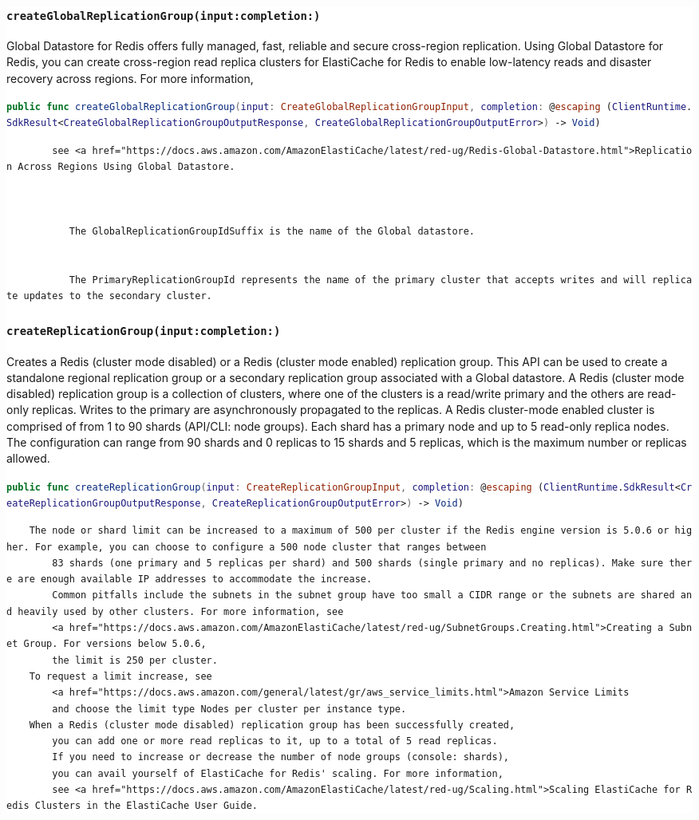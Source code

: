 ### `createGlobalReplicationGroup(input:completion:)`

Global Datastore for Redis offers fully managed, fast,
reliable and secure cross-region replication.
Using Global Datastore for Redis, you can create cross-region
read replica clusters for ElastiCache for Redis to enable low-latency reads
and disaster recovery across regions. For more information,

``` swift
public func createGlobalReplicationGroup(input: CreateGlobalReplicationGroupInput, completion: @escaping (ClientRuntime.SdkResult<CreateGlobalReplicationGroupOutputResponse, CreateGlobalReplicationGroupOutputError>) -> Void)
```

``` 
        see <a href="https://docs.aws.amazon.com/AmazonElastiCache/latest/red-ug/Redis-Global-Datastore.html">Replication Across Regions Using Global Datastore.



           The GlobalReplicationGroupIdSuffix is the name of the Global datastore.


           The PrimaryReplicationGroupId represents the name of the primary cluster that accepts writes and will replicate updates to the secondary cluster.
```

### `createReplicationGroup(input:completion:)`

Creates a Redis (cluster mode disabled) or a Redis (cluster mode enabled) replication group.
This API can be used to create a standalone regional replication group or a secondary replication group associated with a Global datastore.
A Redis (cluster mode disabled) replication group is a collection of clusters,
where one of the clusters is a read/write primary and the others are read-only replicas.
Writes to the primary are asynchronously propagated to the replicas.
A Redis cluster-mode enabled cluster is comprised of from 1 to 90 shards (API/CLI:​ node groups).
Each shard has a primary node and up to 5 read-only replica nodes. The configuration can range from 90 shards and 0 replicas to 15 shards and 5 replicas, which is the maximum number or replicas allowed.

``` swift
public func createReplicationGroup(input: CreateReplicationGroupInput, completion: @escaping (ClientRuntime.SdkResult<CreateReplicationGroupOutputResponse, CreateReplicationGroupOutputError>) -> Void)
```

``` 
    The node or shard limit can be increased to a maximum of 500 per cluster if the Redis engine version is 5.0.6 or higher. For example, you can choose to configure a 500 node cluster that ranges between
        83 shards (one primary and 5 replicas per shard) and 500 shards (single primary and no replicas). Make sure there are enough available IP addresses to accommodate the increase.
        Common pitfalls include the subnets in the subnet group have too small a CIDR range or the subnets are shared and heavily used by other clusters. For more information, see
        <a href="https://docs.aws.amazon.com/AmazonElastiCache/latest/red-ug/SubnetGroups.Creating.html">Creating a Subnet Group. For versions below 5.0.6,
        the limit is 250 per cluster.
    To request a limit increase, see
        <a href="https://docs.aws.amazon.com/general/latest/gr/aws_service_limits.html">Amazon Service Limits
        and choose the limit type Nodes per cluster per instance type.
    When a Redis (cluster mode disabled) replication group has been successfully created,
        you can add one or more read replicas to it, up to a total of 5 read replicas.
        If you need to increase or decrease the number of node groups (console: shards),
        you can avail yourself of ElastiCache for Redis' scaling. For more information,
        see <a href="https://docs.aws.amazon.com/AmazonElastiCache/latest/red-ug/Scaling.html">Scaling ElastiCache for Redis Clusters in the ElastiCache User Guide.
```